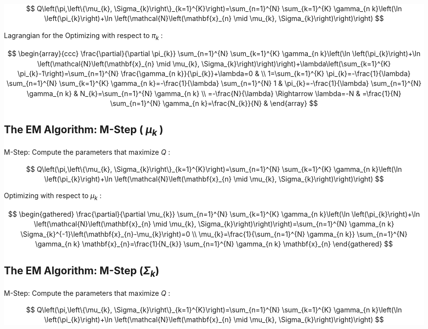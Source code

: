 $$
Q\left(\pi,\left\{\mu_{k}, \Sigma_{k}\right\}_{k=1}^{K}\right)=\sum_{n=1}^{N} \sum_{k=1}^{K} \gamma_{n k}\left(\ln \left(\pi_{k}\right)+\ln \left(\mathcal{N}\left(\mathbf{x}_{n} \mid \mu_{k}, \Sigma_{k}\right)\right)\right)
$$

Lagrangian for the
Optimizing with respect to $\pi_{k}$ :

$$
\begin{array}{ccc}
\frac{\partial}{\partial \pi_{k}} \sum_{n=1}^{N} \sum_{k=1}^{K} \gamma_{n k}\left(\ln \left(\pi_{k}\right)+\ln \left(\mathcal{N}\left(\mathbf{x}_{n} \mid \mu_{k}, \Sigma_{k}\right)\right)\right)+\lambda\left(\sum_{k=1}^{K} \pi_{k}-1\right)=\sum_{n=1}^{N} \frac{\gamma_{n k}}{\pi_{k}}+\lambda=0 & \\
1=\sum_{k=1}^{K} \pi_{k}=-\frac{1}{\lambda} \sum_{n=1}^{N} \sum_{k=1}^{K} \gamma_{n k}=-\frac{1}{\lambda} \sum_{n=1}^{N} 1 & \pi_{k}=-\frac{1}{\lambda} \sum_{n=1}^{N} \gamma_{n k} & N_{k}=\sum_{n=1}^{N} \gamma_{n k} \\
=-\frac{N}{\lambda} \Rightarrow \lambda=-N & =\frac{1}{N} \sum_{n=1}^{N} \gamma_{n k}=\frac{N_{k}}{N} &
\end{array}
$$

## The EM Algorithm: M-Step ( $\mu_{k}$ )

M-Step: Compute the parameters that maximize $Q$ :

$$
Q\left(\pi,\left\{\mu_{k}, \Sigma_{k}\right\}_{k=1}^{K}\right)=\sum_{n=1}^{N} \sum_{k=1}^{K} \gamma_{n k}\left(\ln \left(\pi_{k}\right)+\ln \left(\mathcal{N}\left(\mathbf{x}_{n} \mid \mu_{k}, \Sigma_{k}\right)\right)\right)
$$

Optimizing with respect to $\mu_{k}$ :

$$
\begin{gathered}
\frac{\partial}{\partial \mu_{k}} \sum_{n=1}^{N} \sum_{k=1}^{K} \gamma_{n k}\left(\ln \left(\pi_{k}\right)+\ln \left(\mathcal{N}\left(\mathbf{x}_{n} \mid \mu_{k}, \Sigma_{k}\right)\right)\right)=\sum_{n=1}^{N} \gamma_{n k} \Sigma_{k}^{-1}\left(\mathbf{x}_{n}-\mu_{k}\right)=0 \\
\mu_{k}=\frac{1}{\sum_{n=1}^{N} \gamma_{n k}} \sum_{n=1}^{N} \gamma_{n k} \mathbf{x}_{n}=\frac{1}{N_{k}} \sum_{n=1}^{N} \gamma_{n k} \mathbf{x}_{n}
\end{gathered}
$$

## The EM Algorithm: M-Step $\left(\Sigma_{k}\right)$

M-Step: Compute the parameters that maximize $Q$ :

$$
Q\left(\pi,\left\{\mu_{k}, \Sigma_{k}\right\}_{k=1}^{K}\right)=\sum_{n=1}^{N} \sum_{k=1}^{K} \gamma_{n k}\left(\ln \left(\pi_{k}\right)+\ln \left(\mathcal{N}\left(\mathbf{x}_{n} \mid \mu_{k}, \Sigma_{k}\right)\right)\right)
$$
